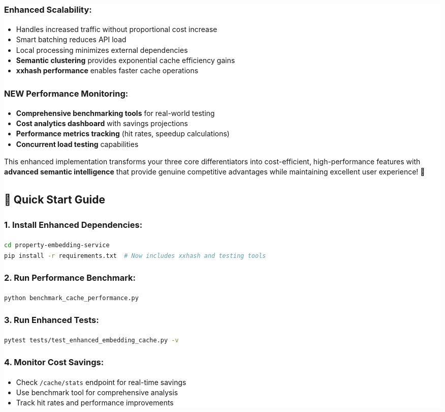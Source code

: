 ### **Enhanced Scalability:**
- Handles increased traffic without proportional cost increase
- Smart batching reduces API load
- Local processing minimizes external dependencies
- **Semantic clustering** provides exponential cache efficiency gains
- **xxhash performance** enables faster cache operations

### **NEW Performance Monitoring:**
- **Comprehensive benchmarking tools** for real-world testing
- **Cost analytics dashboard** with savings projections
- **Performance metrics tracking** (hit rates, speedup calculations)
- **Concurrent load testing** capabilities

This enhanced implementation transforms your three core differentiators into cost-efficient, high-performance features with **advanced semantic intelligence** that provide genuine competitive advantages while maintaining excellent user experience! 🚀

## 🎯 **Quick Start Guide**

### **1. Install Enhanced Dependencies:**
```bash
cd property-embedding-service
pip install -r requirements.txt  # Now includes xxhash and testing tools
```

### **2. Run Performance Benchmark:**
```bash
python benchmark_cache_performance.py
```

### **3. Run Enhanced Tests:**
```bash
pytest tests/test_enhanced_embedding_cache.py -v
```

### **4. Monitor Cost Savings:**
- Check `/cache/stats` endpoint for real-time savings
- Use benchmark tool for comprehensive analysis
- Track hit rates and performance improvements